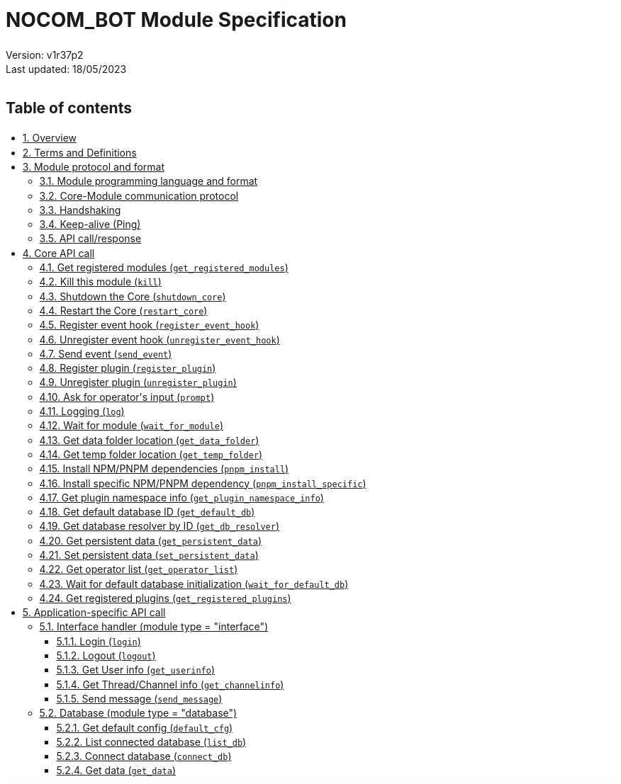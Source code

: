 # NOCOM_BOT Module Specification

Version: v1r37p2<br>
Last updated: 18/05/2023

## Table of contents
- [1. Overview](#1-overview)
- [2. Terms and Definitions](#2-terms-and-definitions)
- [3. Module protocol and format](#3-module-protocol-and-format)
    + [3.1. Module programming language and format](#31-module-programming-language-and-format)
    + [3.2. Core-Module communication protocol](#32-core-module-communication-protocol)
    + [3.3. Handshaking](#33-handshaking)
    + [3.4. Keep-alive (Ping)](#34-keep-alive-ping)
    + [3.5. API call/response](#35-api-callresponse)
- [4. Core API call](#4-core-api-call)
    + [4.1. Get registered modules (`get_registered_modules`)](#41-get-registered-modules-get_registered_modules)
    + [4.2. Kill this module (`kill`)](#42-kill-this-module-kill)
    + [4.3. Shutdown the Core (`shutdown_core`)](#43-shutdown-the-core-shutdown_core)
    + [4.4. Restart the Core (`restart_core`)](#44-restart-the-core-restart_core)
    + [4.5. Register event hook (`register_event_hook`)](#45-register-event-hook-register_event_hook)
    + [4.6. Unregister event hook (`unregister_event_hook`)](#46-unregister-event-hook-unregister_event_hook)
    + [4.7. Send event (`send_event`)](#47-send-event-send_event)
    + [4.8. Register plugin (`register_plugin`)](#48-register-plugin-register_plugin)
    + [4.9. Unregister plugin (`unregister_plugin`)](#49-unregister-plugin-unregister_plugin)
    + [4.10. Ask for operator's input (`prompt`)](#410-ask-for-operators-input-prompt)
    + [4.11. Logging (`log`)](#411-logging-log)
    + [4.12. Wait for module (`wait_for_module`)](#412-wait-for-module-wait_for_module)
    + [4.13. Get data folder location (`get_data_folder`)](#413-get-data-folder-location-get_data_folder)
    + [4.14. Get temp folder location (`get_temp_folder`)](#414-get-temp-folder-location-get_temp_folder)
    + [4.15. Install NPM/PNPM dependencies (`pnpm_install`)](#415-install-npmpnpm-dependencies-pnpm_install)
    + [4.16. Install specific NPM/PNPM dependency (`pnpm_install_specific`)](#416-install-specific-npmpnpm-dependency-pnpm_install_specific)
    + [4.17. Get plugin namespace info (`get_plugin_namespace_info`)](#417-get-plugin-namespace-info-get_plugin_namespace_info)
    + [4.18. Get default database ID (`get_default_db`)](#418-get-default-database-id-get_default_db)
    + [4.19. Get database resolver by ID (`get_db_resolver`)](#419-get-database-resolver-by-id-get_db_resolver)
    + [4.20. Get persistent data (`get_persistent_data`)](#420-get-persistent-data-get_persistent_data)
    + [4.21. Set persistent data (`set_persistent_data`)](#421-set-persistent-data-set_persistent_data)
    + [4.22. Get operator list (`get_operator_list`)](#422-get-operator-list-get_operator_list)
    + [4.23. Wait for default database initialization (`wait_for_default_db`)](#423-wait-for-default-database-initialization-wait_for_default_db)
    + [4.24. Get registered plugins (`get_registered_plugins`)](#424-get-registered-plugins-get_registered_plugins)
- [5. Application-specific API call](#5-application-specific-api-call)
    + [5.1. Interface handler (module type = "interface")](#51-interface-handler-module-type--interface)
        * [5.1.1. Login (`login`)](#511-login-login)
        * [5.1.2. Logout (`logout`)](#512-logout-logout)
        * [5.1.3. Get User info (`get_userinfo`)](#513-get-user-info-get_userinfo)
        * [5.1.4. Get Thread/Channel info (`get_channelinfo`)](#514-get-threadchannel-info-get_channelinfo)
        * [5.1.5. Send message (`send_message`)](#515-send-message-send_message)
    + [5.2. Database (module type = "database")](#52-database-module-type--database)
        * [5.2.1. Get default config (`default_cfg`)](#521-get-default-config-default_cfg)
        * [5.2.2. List connected database (`list_db`)](#522-list-connected-database-list_db)
        * [5.2.3. Connect database (`connect_db`)](#523-connect-database-connect_db)
        * [5.2.4. Get data (`get_data`)](#524-get-data-get_data)